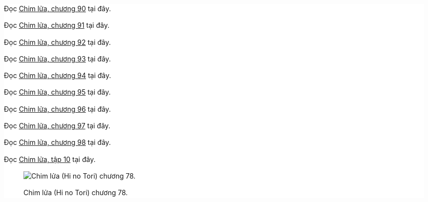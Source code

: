 Đọc [Chim lửa, chương 90](/article/chim-lua-chuong-90) tại đây.

Đọc [Chim lửa, chương 91](/article/chim-lua-chuong-91) tại đây.

Đọc [Chim lửa, chương 92](/article/chim-lua-chuong-92) tại đây.

Đọc [Chim lửa, chương 93](/article/chim-lua-chuong-93) tại đây.

Đọc [Chim lửa, chương 94](/article/chim-lua-chuong-94) tại đây.

Đọc [Chim lửa, chương 95](/article/chim-lua-chuong-95) tại đây.

Đọc [Chim lửa, chương 96](/article/chim-lua-chuong-96) tại đây.

Đọc [Chim lửa, chương 97](/article/chim-lua-chuong-97) tại đây.

Đọc [Chim lửa, chương 98](/article/chim-lua-chuong-98) tại đây.

Đọc [Chim lửa, tập 10](https://banmaixanh.vercel.app/ebook/chim-lua-tap-10.pdf) tại đây.

<figure><img src="https://banmaixanh.vercel.app/image/cover/001-451.jpg" alt="Chim lửa (Hi no Tori) chương 78." title="Chim lửa (Hi no Tori) chương 78." height=100% width=100%><figcaption><p>Chim lửa (Hi no Tori) chương 78.</p></figcaption></figure>
